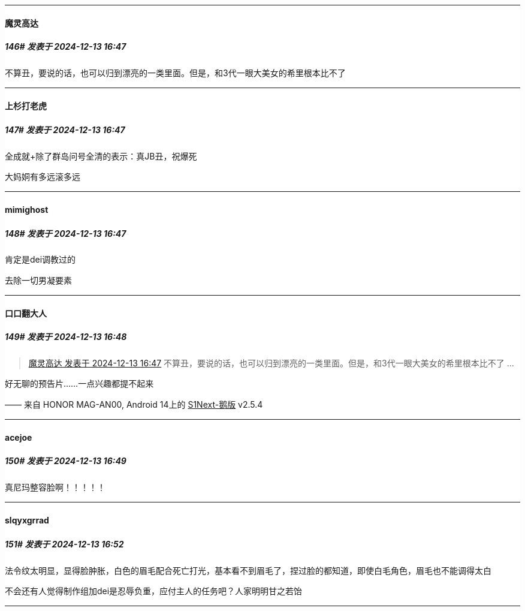 *****

####  魔灵高达  
##### 146#       发表于 2024-12-13 16:47

不算丑，要说的话，也可以归到漂亮的一类里面。但是，和3代一眼大美女的希里根本比不了

*****

####  上杉打老虎  
##### 147#       发表于 2024-12-13 16:47

全成就+除了群岛问号全清的表示：真JB丑，祝爆死

大妈姛有多远滚多远

*****

####  mimighost  
##### 148#       发表于 2024-12-13 16:47

肯定是dei调教过的

去除一切男凝要素

*****

####  口口翻大人  
##### 149#       发表于 2024-12-13 16:48

<blockquote><a href="httphttps://bbs.saraba1st.com/2b/forum.php?mod=redirect&amp;goto=findpost&amp;pid=66917766&amp;ptid=2210350" target="_blank">魔灵高达 发表于 2024-12-13 16:47</a>
不算丑，要说的话，也可以归到漂亮的一类里面。但是，和3代一眼大美女的希里根本比不了 ...</blockquote>
好无聊的预告片……一点兴趣都提不起来

—— 来自 HONOR MAG-AN00, Android 14上的 [S1Next-鹅版](https://github.com/ykrank/S1-Next/releases) v2.5.4


*****

####  acejoe  
##### 150#       发表于 2024-12-13 16:49

真尼玛整容脸啊！！！！！


*****

####  slqyxgrrad  
##### 151#       发表于 2024-12-13 16:52

法令纹太明显，显得脸肿胀，白色的眉毛配合死亡打光，基本看不到眉毛了，捏过脸的都知道，即使白毛角色，眉毛也不能调得太白

不会还有人觉得制作组加dei是忍辱负重，应付主人的任务吧？人家明明甘之若饴

*****
